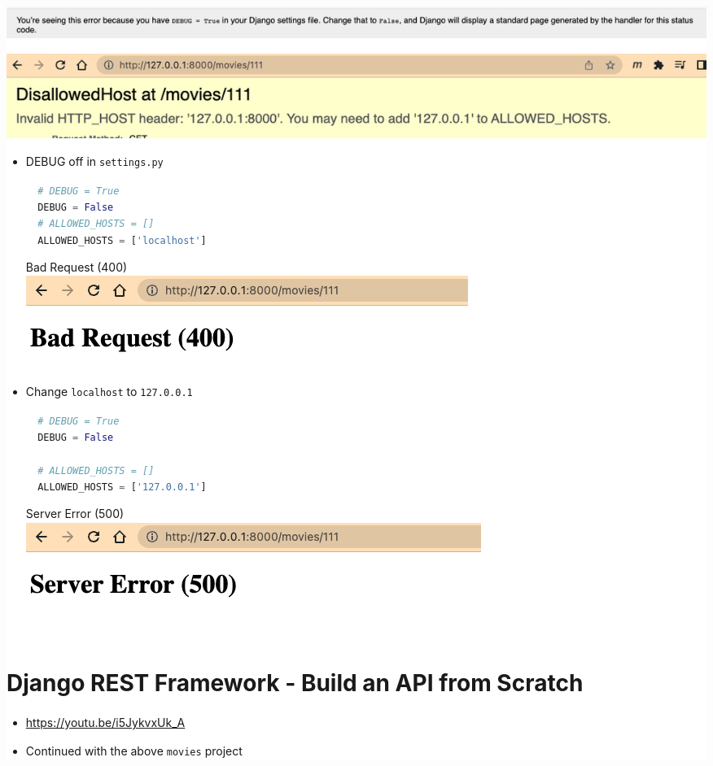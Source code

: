   ![](/assets/images/django-web-api/2022-07-31-12-46-39.png)  

  ![](/assets/images/django-web-api/2022-07-31-12-53-37.png) 

- DEBUG off in `settings.py`
  ```python  
    # DEBUG = True
    DEBUG = False
    # ALLOWED_HOSTS = []
    ALLOWED_HOSTS = ['localhost']
  ```

  Bad Request (400)   
  ![](/assets/images/django-web-api/2022-07-31-12-41-41.png)    

- Change `localhost` to `127.0.0.1`  
  ```python  
    # DEBUG = True
    DEBUG = False

    # ALLOWED_HOSTS = []
    ALLOWED_HOSTS = ['127.0.0.1']
  ```

  Server Error (500)  
  ![](/assets/images/django-web-api/2022-07-31-12-56-40.png)  

# Django REST Framework - Build an API from Scratch  
- https://youtu.be/i5JykvxUk_A   

- Continued with the above `movies` project  
